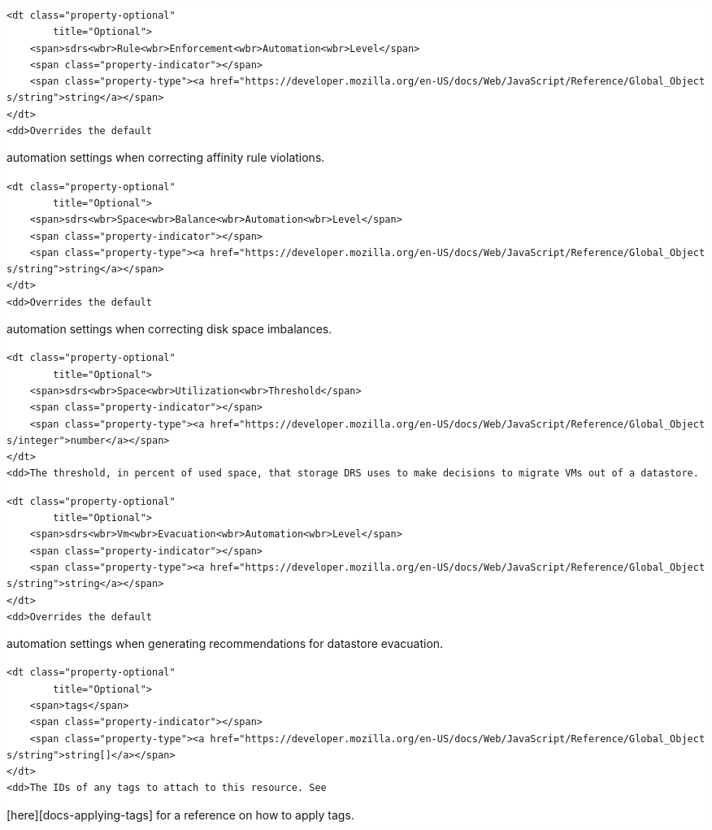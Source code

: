     <dt class="property-optional"
            title="Optional">
        <span>sdrs<wbr>Rule<wbr>Enforcement<wbr>Automation<wbr>Level</span>
        <span class="property-indicator"></span>
        <span class="property-type"><a href="https://developer.mozilla.org/en-US/docs/Web/JavaScript/Reference/Global_Objects/string">string</a></span>
    </dt>
    <dd>Overrides the default
automation settings when correcting affinity rule violations.
</dd>

    <dt class="property-optional"
            title="Optional">
        <span>sdrs<wbr>Space<wbr>Balance<wbr>Automation<wbr>Level</span>
        <span class="property-indicator"></span>
        <span class="property-type"><a href="https://developer.mozilla.org/en-US/docs/Web/JavaScript/Reference/Global_Objects/string">string</a></span>
    </dt>
    <dd>Overrides the default
automation settings when correcting disk space imbalances.
</dd>

    <dt class="property-optional"
            title="Optional">
        <span>sdrs<wbr>Space<wbr>Utilization<wbr>Threshold</span>
        <span class="property-indicator"></span>
        <span class="property-type"><a href="https://developer.mozilla.org/en-US/docs/Web/JavaScript/Reference/Global_Objects/integer">number</a></span>
    </dt>
    <dd>The threshold, in percent of used space, that storage DRS uses to make decisions to migrate VMs out of a datastore.
</dd>

    <dt class="property-optional"
            title="Optional">
        <span>sdrs<wbr>Vm<wbr>Evacuation<wbr>Automation<wbr>Level</span>
        <span class="property-indicator"></span>
        <span class="property-type"><a href="https://developer.mozilla.org/en-US/docs/Web/JavaScript/Reference/Global_Objects/string">string</a></span>
    </dt>
    <dd>Overrides the default
automation settings when generating recommendations for datastore evacuation.
</dd>

    <dt class="property-optional"
            title="Optional">
        <span>tags</span>
        <span class="property-indicator"></span>
        <span class="property-type"><a href="https://developer.mozilla.org/en-US/docs/Web/JavaScript/Reference/Global_Objects/string">string[]</a></span>
    </dt>
    <dd>The IDs of any tags to attach to this resource. See
[here][docs-applying-tags] for a reference on how to apply tags.
</dd>
